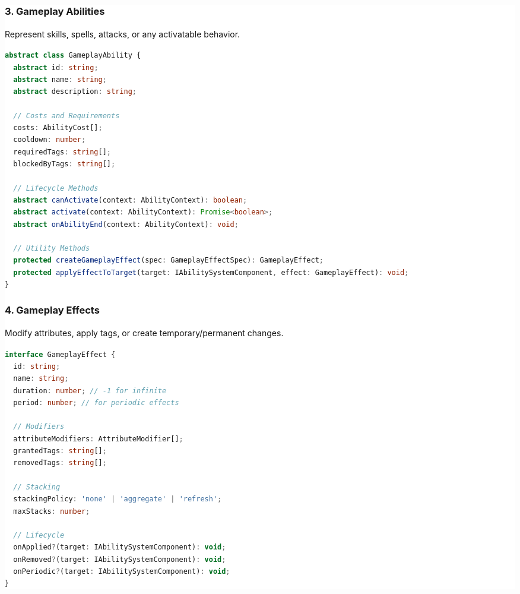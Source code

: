 ### 3. Gameplay Abilities
Represent skills, spells, attacks, or any activatable behavior.

```typescript
abstract class GameplayAbility {
  abstract id: string;
  abstract name: string;
  abstract description: string;
  
  // Costs and Requirements
  costs: AbilityCost[];
  cooldown: number;
  requiredTags: string[];
  blockedByTags: string[];
  
  // Lifecycle Methods
  abstract canActivate(context: AbilityContext): boolean;
  abstract activate(context: AbilityContext): Promise<boolean>;
  abstract onAbilityEnd(context: AbilityContext): void;
  
  // Utility Methods
  protected createGameplayEffect(spec: GameplayEffectSpec): GameplayEffect;
  protected applyEffectToTarget(target: IAbilitySystemComponent, effect: GameplayEffect): void;
}
```

### 4. Gameplay Effects
Modify attributes, apply tags, or create temporary/permanent changes.

```typescript
interface GameplayEffect {
  id: string;
  name: string;
  duration: number; // -1 for infinite
  period: number; // for periodic effects
  
  // Modifiers
  attributeModifiers: AttributeModifier[];
  grantedTags: string[];
  removedTags: string[];
  
  // Stacking
  stackingPolicy: 'none' | 'aggregate' | 'refresh';
  maxStacks: number;
  
  // Lifecycle
  onApplied?(target: IAbilitySystemComponent): void;
  onRemoved?(target: IAbilitySystemComponent): void;
  onPeriodic?(target: IAbilitySystemComponent): void;
}
```
